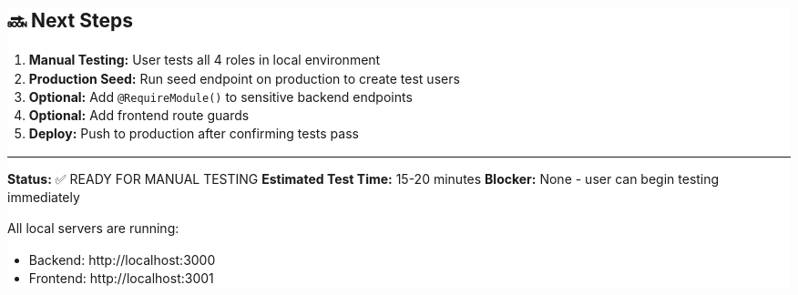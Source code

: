 
## 🔜 Next Steps

1. **Manual Testing:** User tests all 4 roles in local environment
2. **Production Seed:** Run seed endpoint on production to create test users
3. **Optional:** Add `@RequireModule()` to sensitive backend endpoints
4. **Optional:** Add frontend route guards
5. **Deploy:** Push to production after confirming tests pass

---

**Status:** ✅ READY FOR MANUAL TESTING
**Estimated Test Time:** 15-20 minutes
**Blocker:** None - user can begin testing immediately

All local servers are running:
- Backend: http://localhost:3000
- Frontend: http://localhost:3001

